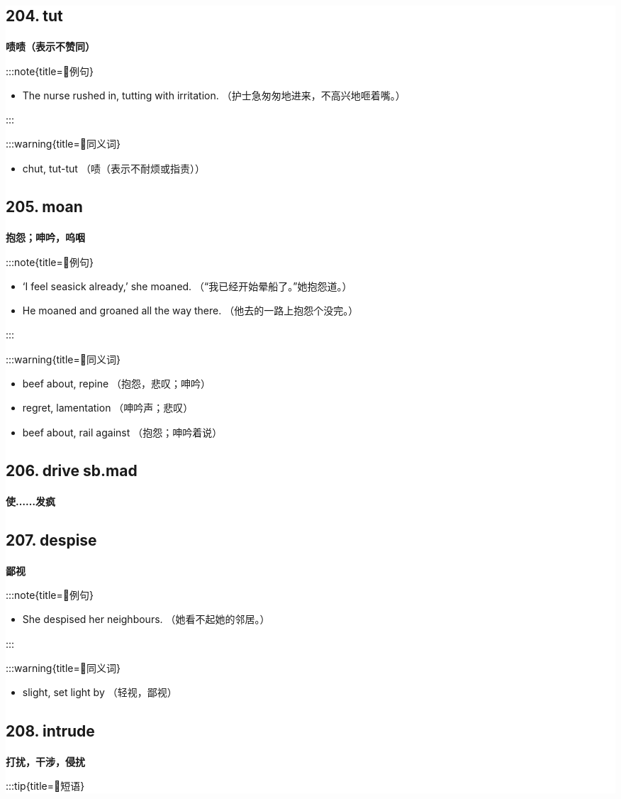 ## 204. tut

**啧啧（表示不赞同）**

:::note{title=🎤例句}

- The nurse rushed in, tutting with irritation. （护士急匆匆地进来，不高兴地咂着嘴。）

:::

:::warning{title=🤔同义词}

- chut, tut-tut （啧（表示不耐烦或指责））


## 205. moan

**抱怨；呻吟，呜咽**

:::note{title=🎤例句}

- ‘I feel seasick already,’ she moaned. （“我已经开始晕船了。”她抱怨道。）

- He moaned and groaned all the way there. （他去的一路上抱怨个没完。）

:::

:::warning{title=🤔同义词}

- beef about, repine （抱怨，悲叹；呻吟）

- regret, lamentation （呻吟声；悲叹）

- beef about, rail against （抱怨；呻吟着说）


## 206. drive sb.mad

**使……发疯**

## 207. despise

**鄙视**

:::note{title=🎤例句}

- She despised her neighbours. （她看不起她的邻居。）

:::

:::warning{title=🤔同义词}

- slight, set light by （轻视，鄙视）


## 208. intrude

**打扰，干涉，侵扰**

:::tip{title=🤩短语}
